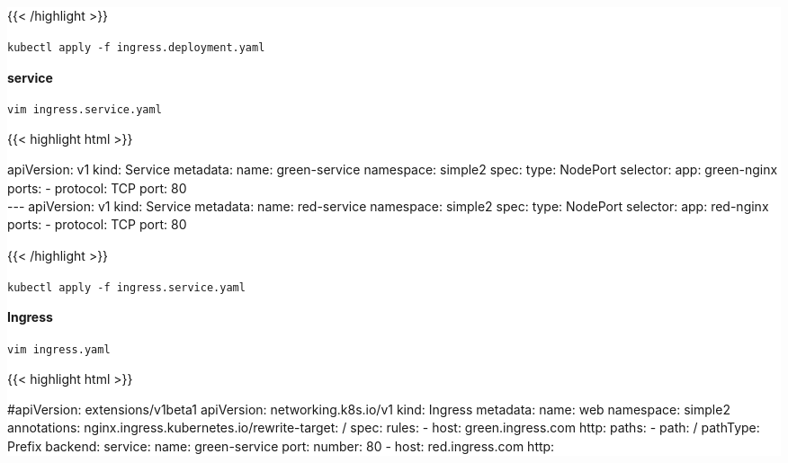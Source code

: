 {{< /highlight >}}
   
    kubectl apply -f ingress.deployment.yaml 
   
   **service**
   
    vim ingress.service.yaml

{{< highlight html >}}
   
   apiVersion: v1
   kind: Service
   metadata:
     name: green-service
     namespace: simple2
   spec:
     type: NodePort
     selector:
       app: green-nginx
     ports:
       - protocol: TCP
         port: 80    
    ---
   apiVersion: v1
   kind: Service
   metadata:
     name: red-service
     namespace: simple2
   spec:
     type: NodePort
     selector:
       app: red-nginx
     ports:
       - protocol: TCP
         port: 80
 
{{< /highlight >}}
      
    kubectl apply -f ingress.service.yaml
    
   **Ingress**
   
    vim ingress.yaml

{{< highlight html >}}
   
   #apiVersion: extensions/v1beta1
   apiVersion: networking.k8s.io/v1
   kind: Ingress
   metadata:
     name: web
     namespace: simple2
     annotations:
       nginx.ingress.kubernetes.io/rewrite-target: /
   spec:
     rules:
     - host: green.ingress.com
       http:
         paths:
           - path: /
             pathType: Prefix
             backend:
               service:
                 name: green-service
                 port:
                   number: 80
     - host: red.ingress.com
       http:
